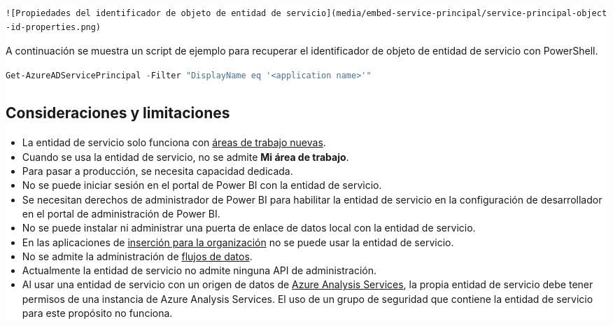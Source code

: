     ![Propiedades del identificador de objeto de entidad de servicio](media/embed-service-principal/service-principal-object-id-properties.png)

A continuación se muestra un script de ejemplo para recuperar el identificador de objeto de entidad de servicio con PowerShell.

   ```powershell
   Get-AzureADServicePrincipal -Filter "DisplayName eq '<application name>'"
   ```

## <a name="considerations-and-limitations"></a>Consideraciones y limitaciones

* La entidad de servicio solo funciona con [áreas de trabajo nuevas](../service-create-the-new-workspaces.md).
* Cuando se usa la entidad de servicio, no se admite **Mi área de trabajo**.
* Para pasar a producción, se necesita capacidad dedicada.
* No se puede iniciar sesión en el portal de Power BI con la entidad de servicio.
* Se necesitan derechos de administrador de Power BI para habilitar la entidad de servicio en la configuración de desarrollador en el portal de administración de Power BI.
* No se puede instalar ni administrar una puerta de enlace de datos local con la entidad de servicio.
* En las aplicaciones de [inserción para la organización](embed-sample-for-your-organization.md) no se puede usar la entidad de servicio.
* No se admite la administración de [flujos de datos](../service-dataflows-overview.md).
* Actualmente la entidad de servicio no admite ninguna API de administración.
* Al usar una entidad de servicio con un origen de datos de [Azure Analysis Services](https://docs.microsoft.com/azure/analysis-services/analysis-services-overview), la propia entidad de servicio debe tener permisos de una instancia de Azure Analysis Services. El uso de un grupo de seguridad que contiene la entidad de servicio para este propósito no funciona.
